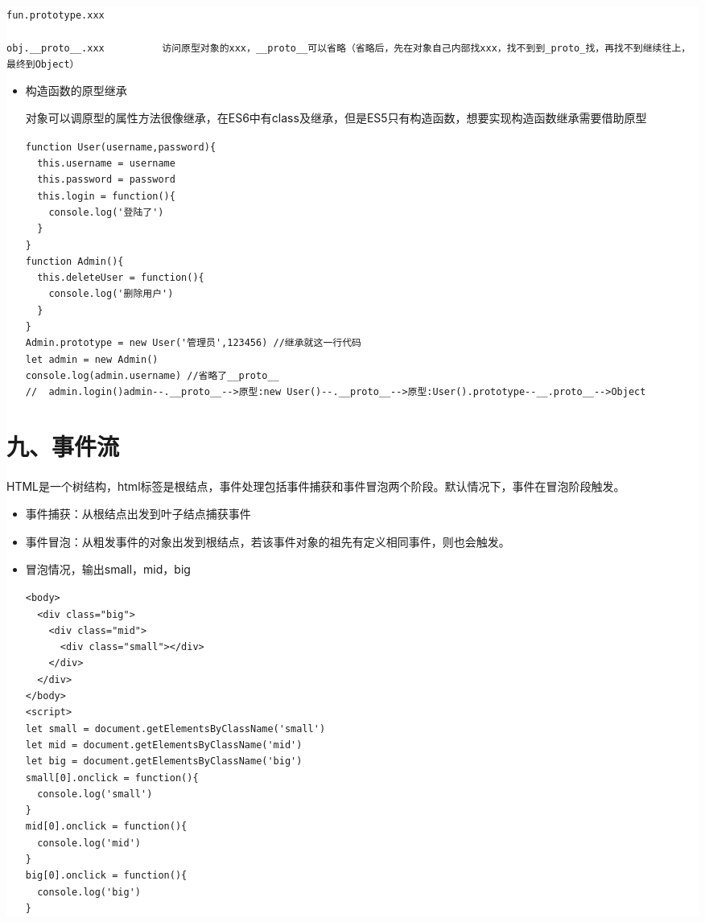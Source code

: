     fun.prototype.xxx
    
    obj.__proto__.xxx          访问原型对象的xxx，__proto__可以省略（省略后，先在对象自己内部找xxx，找不到到_proto_找，再找不到继续往上，最终到Object）

- 构造函数的原型继承
  
  对象可以调原型的属性方法很像继承，在ES6中有class及继承，但是ES5只有构造函数，想要实现构造函数继承需要借助原型
  
  ```
  function User(username,password){
    this.username = username
    this.password = password
    this.login = function(){
      console.log('登陆了')
    }
  }
  function Admin(){
    this.deleteUser = function(){
      console.log('删除用户')
    }
  }
  Admin.prototype = new User('管理员',123456) //继承就这一行代码
  let admin = new Admin()
  console.log(admin.username) //省略了__proto__
  //  admin.login()admin--.__proto__-->原型:new User()--.__proto__-->原型:User().prototype--__.proto__-->Object
  ```

# 九、事件流

HTML是一个树结构，html标签是根结点，事件处理包括事件捕获和事件冒泡两个阶段。默认情况下，事件在冒泡阶段触发。

- 事件捕获：从根结点出发到叶子结点捕获事件

- 事件冒泡：从粗发事件的对象出发到根结点，若该事件对象的祖先有定义相同事件，则也会触发。

- 冒泡情况，输出small，mid，big
  
  ```
  <body>
    <div class="big">
      <div class="mid">
        <div class="small"></div>
      </div>
    </div>
  </body>
  <script>
  let small = document.getElementsByClassName('small')
  let mid = document.getElementsByClassName('mid')
  let big = document.getElementsByClassName('big')
  small[0].onclick = function(){
    console.log('small')
  }
  mid[0].onclick = function(){
    console.log('mid')
  }
  big[0].onclick = function(){
    console.log('big')
  }
  ```
